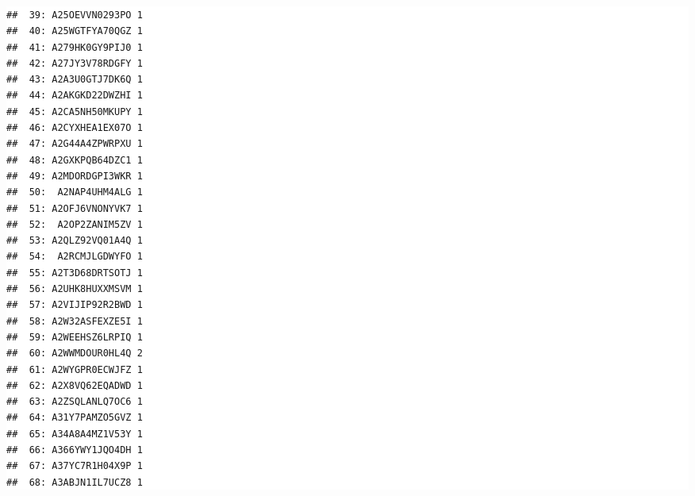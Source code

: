     ##  39: A25OEVVN0293PO 1
    ##  40: A25WGTFYA70QGZ 1
    ##  41: A279HK0GY9PIJ0 1
    ##  42: A27JY3V78RDGFY 1
    ##  43: A2A3U0GTJ7DK6Q 1
    ##  44: A2AKGKD22DWZHI 1
    ##  45: A2CA5NH50MKUPY 1
    ##  46: A2CYXHEA1EX07O 1
    ##  47: A2G44A4ZPWRPXU 1
    ##  48: A2GXKPQB64DZC1 1
    ##  49: A2MDORDGPI3WKR 1
    ##  50:  A2NAP4UHM4ALG 1
    ##  51: A2OFJ6VNONYVK7 1
    ##  52:  A2OP2ZANIM5ZV 1
    ##  53: A2QLZ92VQ01A4Q 1
    ##  54:  A2RCMJLGDWYFO 1
    ##  55: A2T3D68DRTSOTJ 1
    ##  56: A2UHK8HUXXMSVM 1
    ##  57: A2VIJIP92R2BWD 1
    ##  58: A2W32ASFEXZE5I 1
    ##  59: A2WEEHSZ6LRPIQ 1
    ##  60: A2WWMDOUR0HL4Q 2
    ##  61: A2WYGPR0ECWJFZ 1
    ##  62: A2X8VQ62EQADWD 1
    ##  63: A2ZSQLANLQ7OC6 1
    ##  64: A31Y7PAMZO5GVZ 1
    ##  65: A34A8A4MZ1V53Y 1
    ##  66: A366YWY1JQO4DH 1
    ##  67: A37YC7R1H04X9P 1
    ##  68: A3ABJN1IL7UCZ8 1